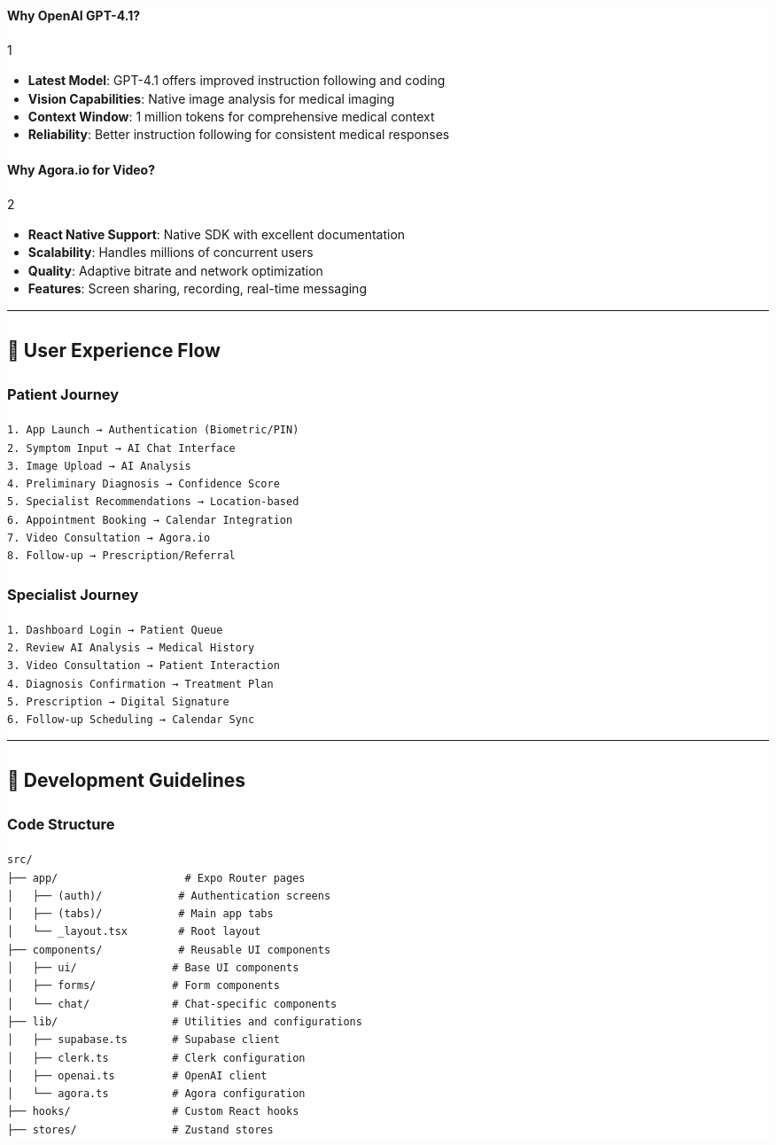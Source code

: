 #### **Why OpenAI GPT-4.1?**
<mcreference link="https://openai.com/index/gpt-4-1/" index="1">1</mcreference>
- **Latest Model**: GPT-4.1 offers improved instruction following and coding
- **Vision Capabilities**: Native image analysis for medical imaging
- **Context Window**: 1 million tokens for comprehensive medical context
- **Reliability**: Better instruction following for consistent medical responses

#### **Why Agora.io for Video?**
<mcreference link="https://www.agora.io/en/blog/how-to-build-a-react-native-video-calling-app-using-agora/" index="2">2</mcreference>
- **React Native Support**: Native SDK with excellent documentation
- **Scalability**: Handles millions of concurrent users
- **Quality**: Adaptive bitrate and network optimization
- **Features**: Screen sharing, recording, real-time messaging

---

## 📱 User Experience Flow

### **Patient Journey**
```
1. App Launch → Authentication (Biometric/PIN)
2. Symptom Input → AI Chat Interface
3. Image Upload → AI Analysis
4. Preliminary Diagnosis → Confidence Score
5. Specialist Recommendations → Location-based
6. Appointment Booking → Calendar Integration
7. Video Consultation → Agora.io
8. Follow-up → Prescription/Referral
```

### **Specialist Journey**
```
1. Dashboard Login → Patient Queue
2. Review AI Analysis → Medical History
3. Video Consultation → Patient Interaction
4. Diagnosis Confirmation → Treatment Plan
5. Prescription → Digital Signature
6. Follow-up Scheduling → Calendar Sync
```

---

## 🔧 Development Guidelines

### **Code Structure**
```
src/
├── app/                    # Expo Router pages
│   ├── (auth)/            # Authentication screens
│   ├── (tabs)/            # Main app tabs
│   └── _layout.tsx        # Root layout
├── components/            # Reusable UI components
│   ├── ui/               # Base UI components
│   ├── forms/            # Form components
│   └── chat/             # Chat-specific components
├── lib/                  # Utilities and configurations
│   ├── supabase.ts       # Supabase client
│   ├── clerk.ts          # Clerk configuration
│   ├── openai.ts         # OpenAI client
│   └── agora.ts          # Agora configuration
├── hooks/                # Custom React hooks
├── stores/               # Zustand stores
```